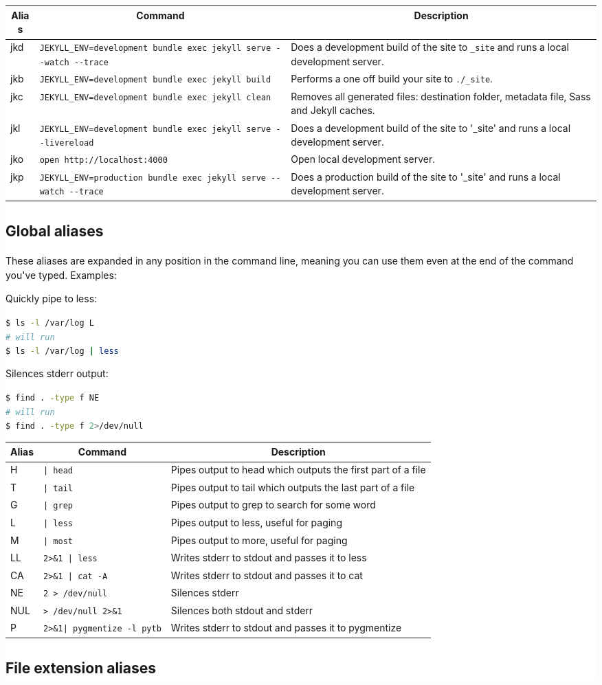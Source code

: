 | Alias     | Command             | Description                                                 |
|-----------|---------------------|-------------------------------------------------------------|
| jkd | `JEKYLL_ENV=development bundle exec jekyll serve --watch --trace` | Does a development build of the site to `_site` and runs a local development server. |
| jkb | `JEKYLL_ENV=development bundle exec jekyll build` | Performs a one off build your site to `./_site`. |
| jkc | `JEKYLL_ENV=development bundle exec jekyll clean` | Removes all generated files: destination folder, metadata file, Sass and Jekyll caches. |
| jkl | `JEKYLL_ENV=development bundle exec jekyll serve --livereload` | Does a development build of the site to '_site' and runs a local development server.  |
| jko | `open http://localhost:4000` | Open local development server. |
| jkp | `JEKYLL_ENV=production bundle exec jekyll serve --watch --trace` | Does a production build of the site to '_site' and runs a local development server. |

## Global aliases

These aliases are expanded in any position in the command line, meaning you can use them even at the
end of the command you've typed. Examples:

Quickly pipe to less:
```zsh
$ ls -l /var/log L
# will run
$ ls -l /var/log | less
```
Silences stderr output:
```zsh
$ find . -type f NE
# will run
$ find . -type f 2>/dev/null
```

| Alias | Command                     | Description                                                 |
|-------|-----------------------------|-------------------------------------------------------------|
| H     | `\| head`                   | Pipes output to head which outputs the first part of a file |
| T     | `\| tail`                   | Pipes output to tail which outputs the last part of a file  |
| G     | `\| grep`                   | Pipes output to grep to search for some word                |
| L     | `\| less`                   | Pipes output to less, useful for paging                     |
| M     | `\| most`                   | Pipes output to more, useful for paging                     |
| LL    | `2>&1 \| less`              | Writes stderr to stdout and passes it to less               |
| CA    | `2>&1 \| cat -A`            | Writes stderr to stdout and passes it to cat                |
| NE    | `2 > /dev/null`             | Silences stderr                                             |
| NUL   | `> /dev/null 2>&1`          | Silences both stdout and stderr                             |
| P     | `2>&1\| pygmentize -l pytb` | Writes stderr to stdout and passes it to pygmentize         |

## File extension aliases
